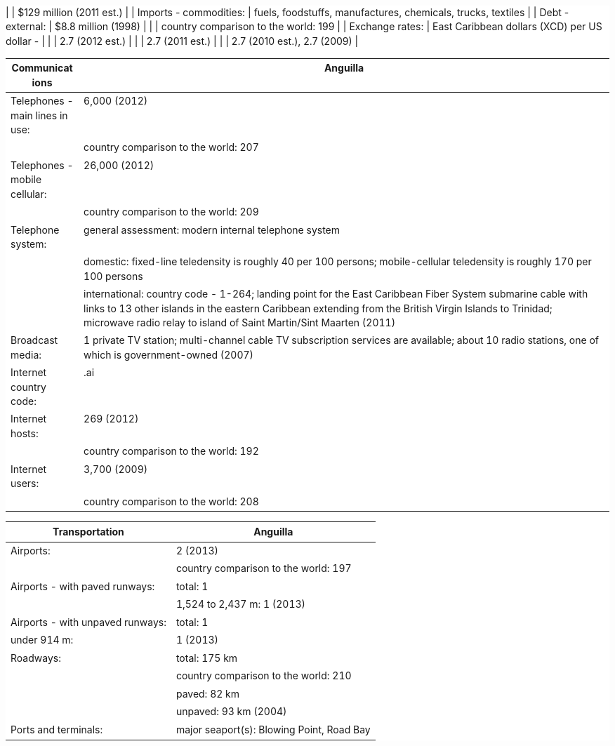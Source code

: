 | | $129 million (2011 est.) |
| Imports - commodities: | fuels, foodstuffs, manufactures, chemicals, trucks, textiles |
| Debt - external: | $8.8 million (1998) |
| | country comparison to the world:   199 |
| Exchange rates: | East Caribbean dollars (XCD) per US dollar - |
| | 2.7 (2012 est.) |
| | 2.7 (2011 est.) |
| | 2.7 (2010 est.), 2.7 (2009) |

| Communications | Anguilla |
| --- | --- |
| Telephones - main lines in use: | 6,000 (2012) |
| | country comparison to the world:  207 |
| Telephones - mobile cellular: | 26,000 (2012) |
| | country comparison to the world:   209 |
| Telephone system: | general assessment: modern internal telephone system |
| | domestic: fixed-line teledensity is roughly 40 per 100 persons; mobile-cellular teledensity is roughly 170 per 100 persons |
| | international: country code - 1-264; landing point for the East Caribbean Fiber System submarine cable with links to 13 other islands in the eastern Caribbean extending from the British Virgin Islands to Trinidad; microwave radio relay to island of Saint Martin/Sint Maarten (2011) |
| Broadcast media: | 1 private TV station; multi-channel cable TV subscription services are available; about 10 radio stations, one of which is government-owned (2007) |
| Internet country code: | .ai |
| Internet hosts: | 269 (2012) |
| | country comparison to the world:   192 |
| Internet users: | 3,700 (2009) |
| | country comparison to the world:   208 |

| Transportation | Anguilla |
| --- | --- |
| Airports: | 2 (2013) |
| | country comparison to the world:  197 |
| Airports - with paved runways: | total: 1 |
| | 1,524 to 2,437 m: 1 (2013) |
| Airports - with unpaved runways: | total: 1 |
| under 914 m: | 1 (2013) |
| Roadways: | total: 175 km |
| | country comparison to the world:   210 |
| | paved: 82 km |
| | unpaved: 93 km (2004) |
| Ports and terminals: | major seaport(s): Blowing Point, Road Bay |
